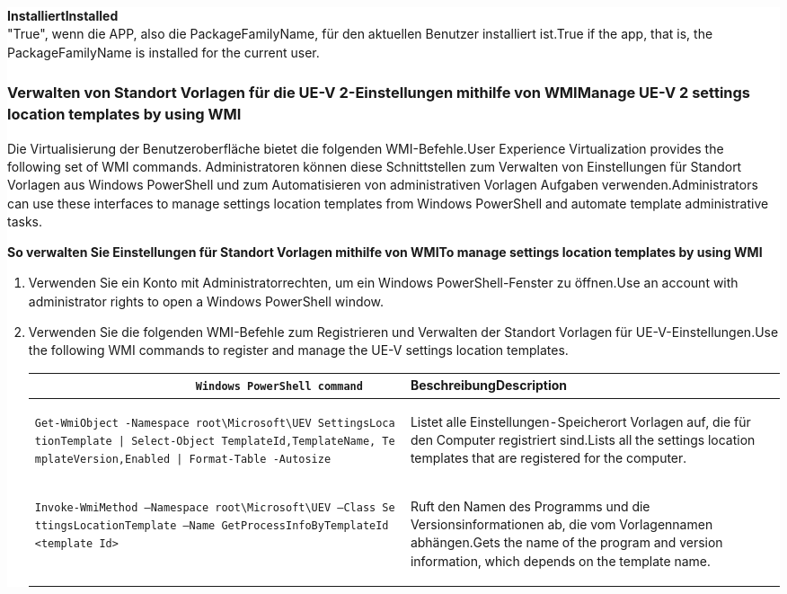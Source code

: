 <a href="" id="installed"></a>**<span data-ttu-id="17233-204">Installiert</span><span class="sxs-lookup"><span data-stu-id="17233-204">Installed</span></span>**  
<span data-ttu-id="17233-205">"True", wenn die APP, also die PackageFamilyName, für den aktuellen Benutzer installiert ist.</span><span class="sxs-lookup"><span data-stu-id="17233-205">True if the app, that is, the PackageFamilyName is installed for the current user.</span></span>

### <span data-ttu-id="17233-206">Verwalten von Standort Vorlagen für die UE-V 2-Einstellungen mithilfe von WMI</span><span class="sxs-lookup"><span data-stu-id="17233-206">Manage UE-V 2 settings location templates by using WMI</span></span>

<span data-ttu-id="17233-207">Die Virtualisierung der Benutzeroberfläche bietet die folgenden WMI-Befehle.</span><span class="sxs-lookup"><span data-stu-id="17233-207">User Experience Virtualization provides the following set of WMI commands.</span></span> <span data-ttu-id="17233-208">Administratoren können diese Schnittstellen zum Verwalten von Einstellungen für Standort Vorlagen aus Windows PowerShell und zum Automatisieren von administrativen Vorlagen Aufgaben verwenden.</span><span class="sxs-lookup"><span data-stu-id="17233-208">Administrators can use these interfaces to manage settings location templates from Windows PowerShell and automate template administrative tasks.</span></span>

**<span data-ttu-id="17233-209">So verwalten Sie Einstellungen für Standort Vorlagen mithilfe von WMI</span><span class="sxs-lookup"><span data-stu-id="17233-209">To manage settings location templates by using WMI</span></span>**

1.  <span data-ttu-id="17233-210">Verwenden Sie ein Konto mit Administratorrechten, um ein Windows PowerShell-Fenster zu öffnen.</span><span class="sxs-lookup"><span data-stu-id="17233-210">Use an account with administrator rights to open a Windows PowerShell window.</span></span>

2.  <span data-ttu-id="17233-211">Verwenden Sie die folgenden WMI-Befehle zum Registrieren und Verwalten der Standort Vorlagen für UE-V-Einstellungen.</span><span class="sxs-lookup"><span data-stu-id="17233-211">Use the following WMI commands to register and manage the UE-V settings location templates.</span></span>

    <table>
    <colgroup>
    <col width="50%" />
    <col width="50%" />
    </colgroup>
    <thead>
    <tr class="header">
    <th align="left"><code>                         Windows PowerShell command</code></th>
    <th align="left"><span data-ttu-id="17233-212">Beschreibung</span><span class="sxs-lookup"><span data-stu-id="17233-212">Description</span></span></th>
    </tr>
    </thead>
    <tbody>
    <tr class="odd">
    <td align="left"><p><code>Get-WmiObject -Namespace root\Microsoft\UEV SettingsLocationTemplate | Select-Object TemplateId,TemplateName, TemplateVersion,Enabled | Format-Table -Autosize</code></p></td>
    <td align="left"><p><span data-ttu-id="17233-213">Listet alle Einstellungen-Speicherort Vorlagen auf, die für den Computer registriert sind.</span><span class="sxs-lookup"><span data-stu-id="17233-213">Lists all the settings location templates that are registered for the computer.</span></span></p></td>
    </tr>
    <tr class="even">
    <td align="left"><p><code>Invoke-WmiMethod –Namespace root\Microsoft\UEV –Class SettingsLocationTemplate –Name GetProcessInfoByTemplateId &lt;template Id&gt;</code></p></td>
    <td align="left"><p><span data-ttu-id="17233-214">Ruft den Namen des Programms und die Versionsinformationen ab, die vom Vorlagennamen abhängen.</span><span class="sxs-lookup"><span data-stu-id="17233-214">Gets the name of the program and version information, which depends on the template name.</span></span></p></td>
    </tr>
    <tr class="odd">